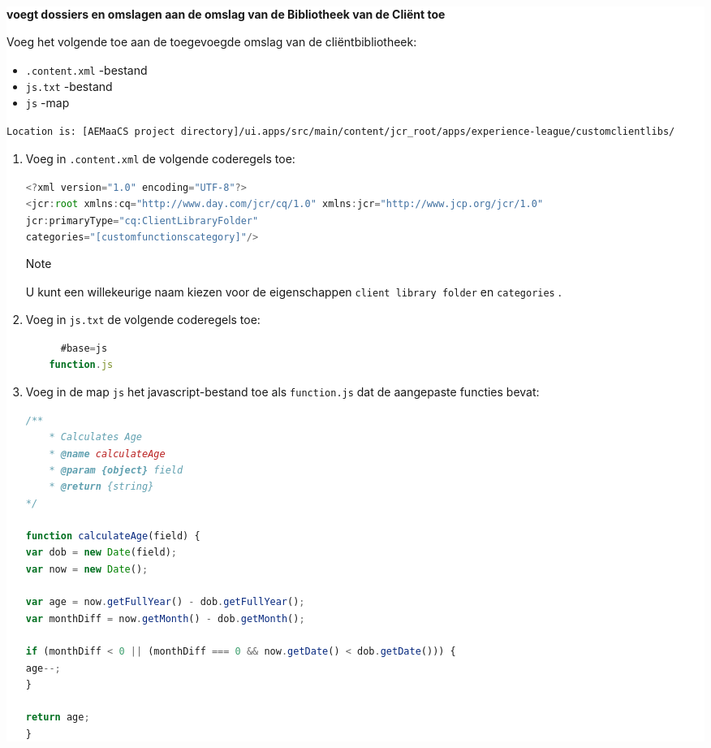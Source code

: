 **voegt dossiers en omslagen aan de omslag van de Bibliotheek van de Cliënt toe**

Voeg het volgende toe aan de toegevoegde omslag van de cliëntbibliotheek:

* `.content.xml` -bestand
* `js.txt` -bestand
* `js` -map

`Location is: [AEMaaCS project directory]/ui.apps/src/main/content/jcr_root/apps/experience-league/customclientlibs/`

1. Voeg in `.content.xml` de volgende coderegels toe:

   ```javascript
   <?xml version="1.0" encoding="UTF-8"?>
   <jcr:root xmlns:cq="http://www.day.com/jcr/cq/1.0" xmlns:jcr="http://www.jcp.org/jcr/1.0"
   jcr:primaryType="cq:ClientLibraryFolder"
   categories="[customfunctionscategory]"/>
   ```

   >[!NOTE]
   >
   > U kunt een willekeurige naam kiezen voor de eigenschappen `client library folder` en `categories` .

1. Voeg in `js.txt` de volgende coderegels toe:

   ```javascript
         #base=js
       function.js
   ```

1. Voeg in de map `js` het javascript-bestand toe als `function.js` dat de aangepaste functies bevat:

   ```javascript
   /**
       * Calculates Age
       * @name calculateAge
       * @param {object} field
       * @return {string} 
   */
   
   function calculateAge(field) {
   var dob = new Date(field);
   var now = new Date();
   
   var age = now.getFullYear() - dob.getFullYear();
   var monthDiff = now.getMonth() - dob.getMonth();
   
   if (monthDiff < 0 || (monthDiff === 0 && now.getDate() < dob.getDate())) {
   age--;
   }
   
   return age;
   }
   ```
